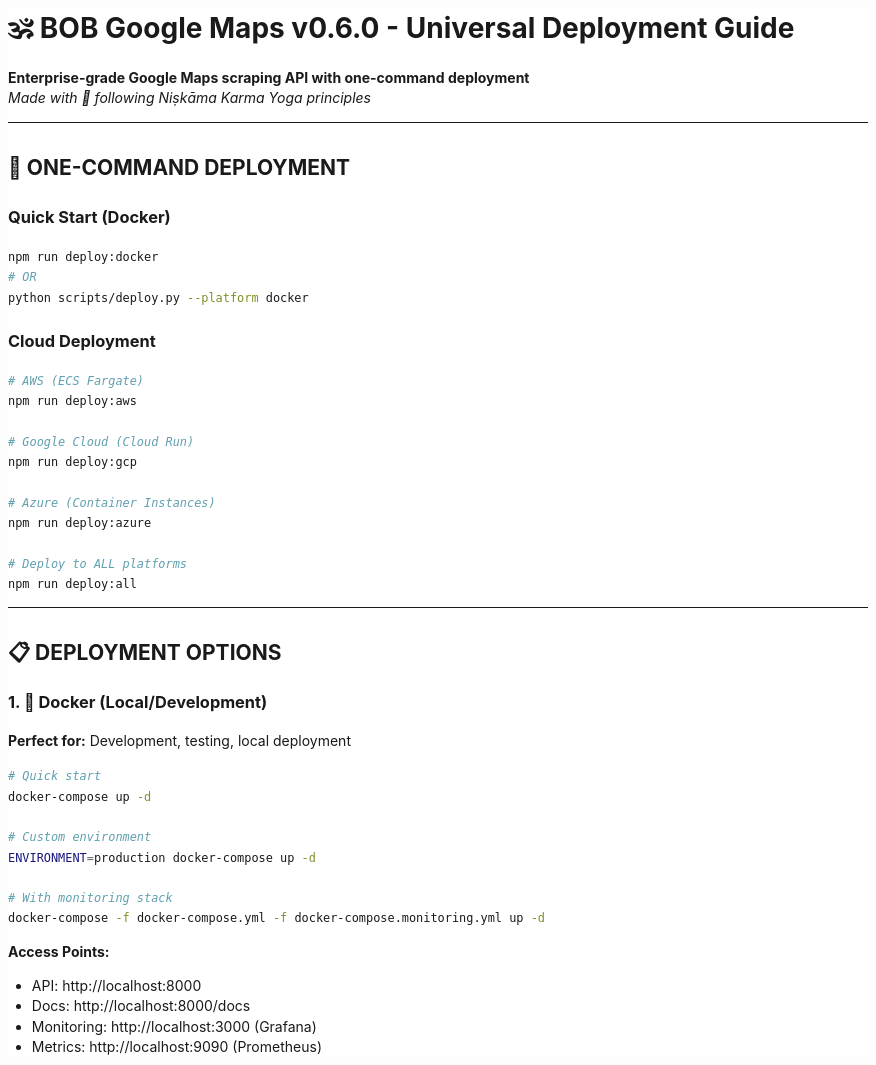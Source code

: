 # 🕉️ BOB Google Maps v0.6.0 - Universal Deployment Guide

**Enterprise-grade Google Maps scraping API with one-command deployment**  
*Made with 🙏 following Niṣkāma Karma Yoga principles*

---

## 🚀 **ONE-COMMAND DEPLOYMENT**

### **Quick Start (Docker)**
```bash
npm run deploy:docker
# OR
python scripts/deploy.py --platform docker
```

### **Cloud Deployment**
```bash
# AWS (ECS Fargate)
npm run deploy:aws

# Google Cloud (Cloud Run)
npm run deploy:gcp

# Azure (Container Instances)
npm run deploy:azure

# Deploy to ALL platforms
npm run deploy:all
```

---

## 📋 **DEPLOYMENT OPTIONS**

### **1. 🐳 Docker (Local/Development)**
**Perfect for:** Development, testing, local deployment

```bash
# Quick start
docker-compose up -d

# Custom environment
ENVIRONMENT=production docker-compose up -d

# With monitoring stack
docker-compose -f docker-compose.yml -f docker-compose.monitoring.yml up -d
```

**Access Points:**
- API: http://localhost:8000
- Docs: http://localhost:8000/docs
- Monitoring: http://localhost:3000 (Grafana)
- Metrics: http://localhost:9090 (Prometheus)
